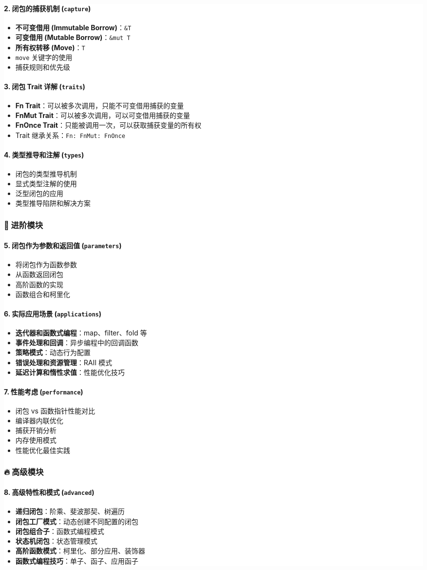 #### 2. 闭包的捕获机制 (`capture`)
- **不可变借用 (Immutable Borrow)**：`&T`
- **可变借用 (Mutable Borrow)**：`&mut T`
- **所有权转移 (Move)**：`T`
- `move` 关键字的使用
- 捕获规则和优先级

#### 3. 闭包 Trait 详解 (`traits`)
- **Fn Trait**：可以被多次调用，只能不可变借用捕获的变量
- **FnMut Trait**：可以被多次调用，可以可变借用捕获的变量
- **FnOnce Trait**：只能被调用一次，可以获取捕获变量的所有权
- Trait 继承关系：`Fn: FnMut: FnOnce`

#### 4. 类型推导和注解 (`types`)
- 闭包的类型推导机制
- 显式类型注解的使用
- 泛型闭包的应用
- 类型推导陷阱和解决方案

### 🚀 进阶模块

#### 5. 闭包作为参数和返回值 (`parameters`)
- 将闭包作为函数参数
- 从函数返回闭包
- 高阶函数的实现
- 函数组合和柯里化

#### 6. 实际应用场景 (`applications`)
- **迭代器和函数式编程**：map、filter、fold 等
- **事件处理和回调**：异步编程中的回调函数
- **策略模式**：动态行为配置
- **错误处理和资源管理**：RAII 模式
- **延迟计算和惰性求值**：性能优化技巧

#### 7. 性能考虑 (`performance`)
- 闭包 vs 函数指针性能对比
- 编译器内联优化
- 捕获开销分析
- 内存使用模式
- 性能优化最佳实践

### 🔥 高级模块

#### 8. 高级特性和模式 (`advanced`)
- **递归闭包**：阶乘、斐波那契、树遍历
- **闭包工厂模式**：动态创建不同配置的闭包
- **闭包组合子**：函数式编程模式
- **状态机闭包**：状态管理模式
- **高阶函数模式**：柯里化、部分应用、装饰器
- **函数式编程技巧**：单子、函子、应用函子
